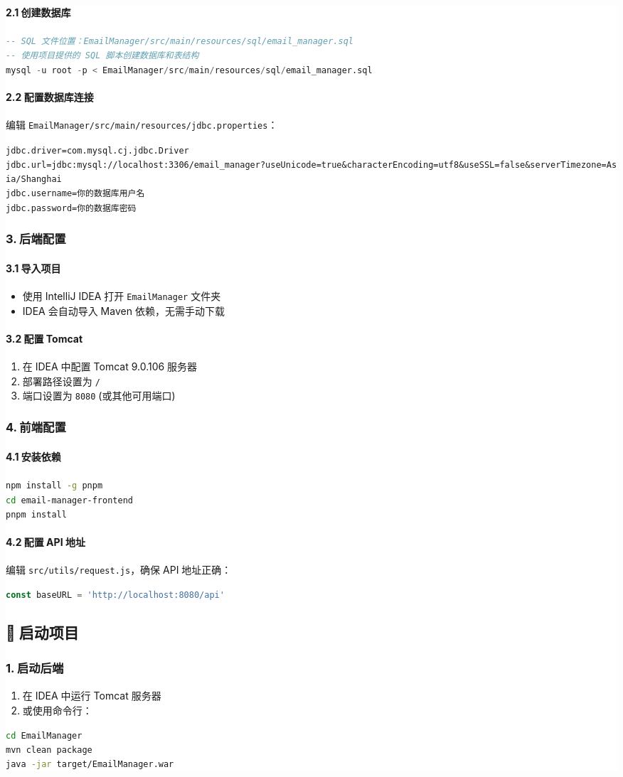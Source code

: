 #### 2.1 创建数据库
```sql
-- SQL 文件位置：EmailManager/src/main/resources/sql/email_manager.sql
-- 使用项目提供的 SQL 脚本创建数据库和表结构
mysql -u root -p < EmailManager/src/main/resources/sql/email_manager.sql
```

#### 2.2 配置数据库连接
编辑 `EmailManager/src/main/resources/jdbc.properties`：
```properties
jdbc.driver=com.mysql.cj.jdbc.Driver
jdbc.url=jdbc:mysql://localhost:3306/email_manager?useUnicode=true&characterEncoding=utf8&useSSL=false&serverTimezone=Asia/Shanghai
jdbc.username=你的数据库用户名
jdbc.password=你的数据库密码
```

### 3. 后端配置

#### 3.1 导入项目
- 使用 IntelliJ IDEA 打开 `EmailManager` 文件夹
- IDEA 会自动导入 Maven 依赖，无需手动下载

#### 3.2 配置 Tomcat
1. 在 IDEA 中配置 Tomcat 9.0.106 服务器
2. 部署路径设置为 `/`
3. 端口设置为 `8080` (或其他可用端口)

### 4. 前端配置

#### 4.1 安装依赖
```bash
npm install -g pnpm
cd email-manager-frontend
pnpm install
```

#### 4.2 配置 API 地址
编辑 `src/utils/request.js`，确保 API 地址正确：
```javascript
const baseURL = 'http://localhost:8080/api'
```

## 🚀 启动项目

### 1. 启动后端
1. 在 IDEA 中运行 Tomcat 服务器
2. 或使用命令行：
```bash
cd EmailManager
mvn clean package
java -jar target/EmailManager.war
```
